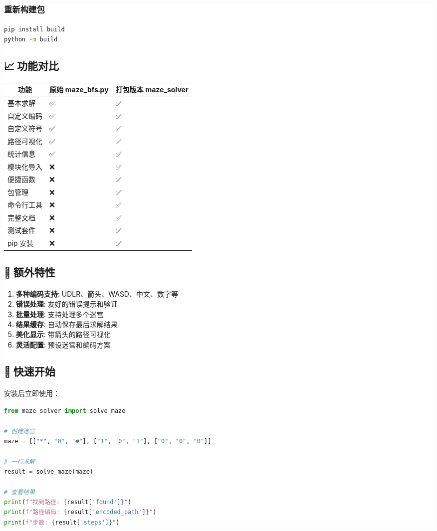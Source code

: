 ### 重新构建包
```bash
pip install build
python -m build
```

## 📈 功能对比

| 功能 | 原始 maze_bfs.py | 打包版本 maze_solver |
|------|------------------|---------------------|
| 基本求解 | ✅ | ✅ |
| 自定义编码 | ✅ | ✅ |
| 自定义符号 | ✅ | ✅ |
| 路径可视化 | ✅ | ✅ |
| 统计信息 | ✅ | ✅ |
| 模块化导入 | ❌ | ✅ |
| 便捷函数 | ❌ | ✅ |
| 包管理 | ❌ | ✅ |
| 命令行工具 | ❌ | ✅ |
| 完整文档 | ❌ | ✅ |
| 测试套件 | ❌ | ✅ |
| pip 安装 | ❌ | ✅ |

## 🎁 额外特性

1. **多种编码支持**: UDLR、箭头、WASD、中文、数字等
2. **错误处理**: 友好的错误提示和验证
3. **批量处理**: 支持处理多个迷宫
4. **结果缓存**: 自动保存最后求解结果
5. **美化显示**: 带箭头的路径可视化
6. **灵活配置**: 预设迷宫和编码方案

## 🚀 快速开始

安装后立即使用：

```python
from maze_solver import solve_maze

# 创建迷宫
maze = [["*", "0", "#"], ["1", "0", "1"], ["0", "0", "0"]]

# 一行求解
result = solve_maze(maze)

# 查看结果
print(f"找到路径: {result['found']}")
print(f"路径编码: {result['encoded_path']}")
print(f"步数: {result['steps']}")
```
